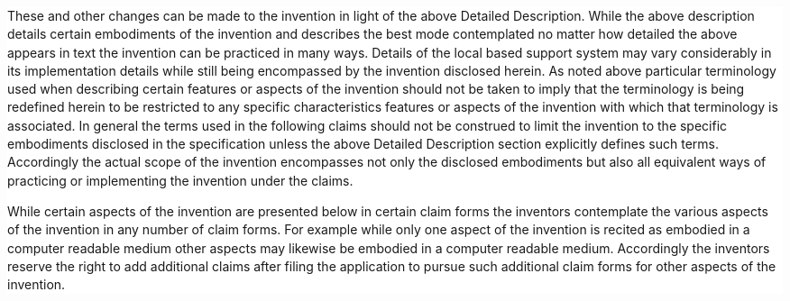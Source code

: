 These and other changes can be made to the invention in light of the above Detailed Description. While the above description details certain embodiments of the invention and describes the best mode contemplated no matter how detailed the above appears in text the invention can be practiced in many ways. Details of the local based support system may vary considerably in its implementation details while still being encompassed by the invention disclosed herein. As noted above particular terminology used when describing certain features or aspects of the invention should not be taken to imply that the terminology is being redefined herein to be restricted to any specific characteristics features or aspects of the invention with which that terminology is associated. In general the terms used in the following claims should not be construed to limit the invention to the specific embodiments disclosed in the specification unless the above Detailed Description section explicitly defines such terms. Accordingly the actual scope of the invention encompasses not only the disclosed embodiments but also all equivalent ways of practicing or implementing the invention under the claims.

While certain aspects of the invention are presented below in certain claim forms the inventors contemplate the various aspects of the invention in any number of claim forms. For example while only one aspect of the invention is recited as embodied in a computer readable medium other aspects may likewise be embodied in a computer readable medium. Accordingly the inventors reserve the right to add additional claims after filing the application to pursue such additional claim forms for other aspects of the invention.

